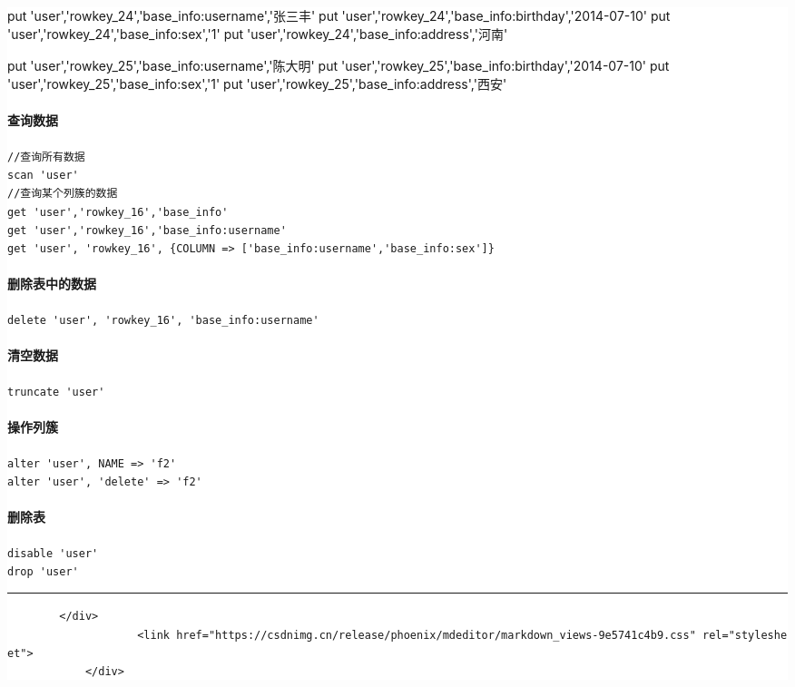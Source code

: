 put 'user','rowkey_24','base_info:username','张三丰'
put 'user','rowkey_24','base_info:birthday','2014-07-10'
put 'user','rowkey_24','base_info:sex','1'
put 'user','rowkey_24','base_info:address','河南'

put 'user','rowkey_25','base_info:username','陈大明'
put 'user','rowkey_25','base_info:birthday','2014-07-10'
put 'user','rowkey_25','base_info:sex','1'
put 'user','rowkey_25','base_info:address','西安'
</code></pre>
<h4><a id="_216"></a>查询数据</h4>
<pre><code>//查询所有数据
scan 'user'
//查询某个列簇的数据
get 'user','rowkey_16','base_info'
get 'user','rowkey_16','base_info:username'
get 'user', 'rowkey_16', {COLUMN =&gt; ['base_info:username','base_info:sex']}
</code></pre>
<h4><a id="_226"></a>删除表中的数据</h4>
<pre><code>delete 'user', 'rowkey_16', 'base_info:username'
</code></pre>
<h4><a id="_231"></a>清空数据</h4>
<pre><code>truncate 'user'
</code></pre>
<h4><a id="_236"></a>操作列簇</h4>
<pre><code>alter 'user', NAME =&gt; 'f2'
alter 'user', 'delete' =&gt; 'f2'
</code></pre>
<h4><a id="_240"></a>删除表</h4>
<pre><code>disable 'user'
drop 'user'
</code></pre>
<hr>

            </div>
						<link href="https://csdnimg.cn/release/phoenix/mdeditor/markdown_views-9e5741c4b9.css" rel="stylesheet">
                </div>